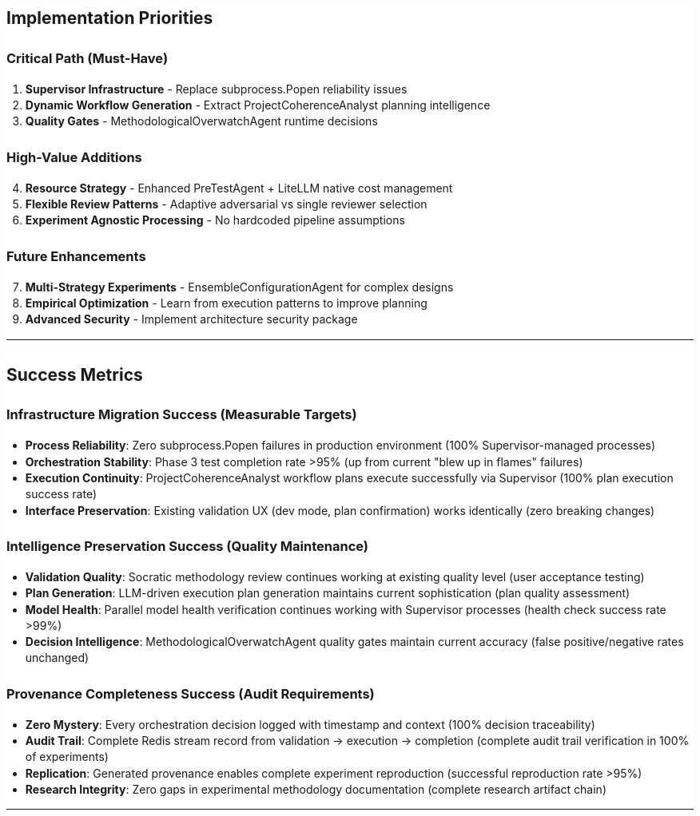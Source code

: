 
## Implementation Priorities

### Critical Path (Must-Have)
1. **Supervisor Infrastructure** - Replace subprocess.Popen reliability issues
2. **Dynamic Workflow Generation** - Extract ProjectCoherenceAnalyst planning intelligence  
3. **Quality Gates** - MethodologicalOverwatchAgent runtime decisions

### High-Value Additions
4. **Resource Strategy** - Enhanced PreTestAgent + LiteLLM native cost management
5. **Flexible Review Patterns** - Adaptive adversarial vs single reviewer selection
6. **Experiment Agnostic Processing** - No hardcoded pipeline assumptions

### Future Enhancements
7. **Multi-Strategy Experiments** - EnsembleConfigurationAgent for complex designs
8. **Empirical Optimization** - Learn from execution patterns to improve planning
9. **Advanced Security** - Implement architecture security package

---

## Success Metrics

### Infrastructure Migration Success (Measurable Targets)
- **Process Reliability**: Zero subprocess.Popen failures in production environment (100% Supervisor-managed processes)
- **Orchestration Stability**: Phase 3 test completion rate >95% (up from current "blew up in flames" failures)
- **Execution Continuity**: ProjectCoherenceAnalyst workflow plans execute successfully via Supervisor (100% plan execution success rate)
- **Interface Preservation**: Existing validation UX (dev mode, plan confirmation) works identically (zero breaking changes)

### Intelligence Preservation Success (Quality Maintenance)
- **Validation Quality**: Socratic methodology review continues working at existing quality level (user acceptance testing)
- **Plan Generation**: LLM-driven execution plan generation maintains current sophistication (plan quality assessment)
- **Model Health**: Parallel model health verification continues working with Supervisor processes (health check success rate >99%)
- **Decision Intelligence**: MethodologicalOverwatchAgent quality gates maintain current accuracy (false positive/negative rates unchanged)

### Provenance Completeness Success (Audit Requirements)
- **Zero Mystery**: Every orchestration decision logged with timestamp and context (100% decision traceability)
- **Audit Trail**: Complete Redis stream record from validation → execution → completion (complete audit trail verification in 100% of experiments)
- **Replication**: Generated provenance enables complete experiment reproduction (successful reproduction rate >95%)
- **Research Integrity**: Zero gaps in experimental methodology documentation (complete research artifact chain)

---